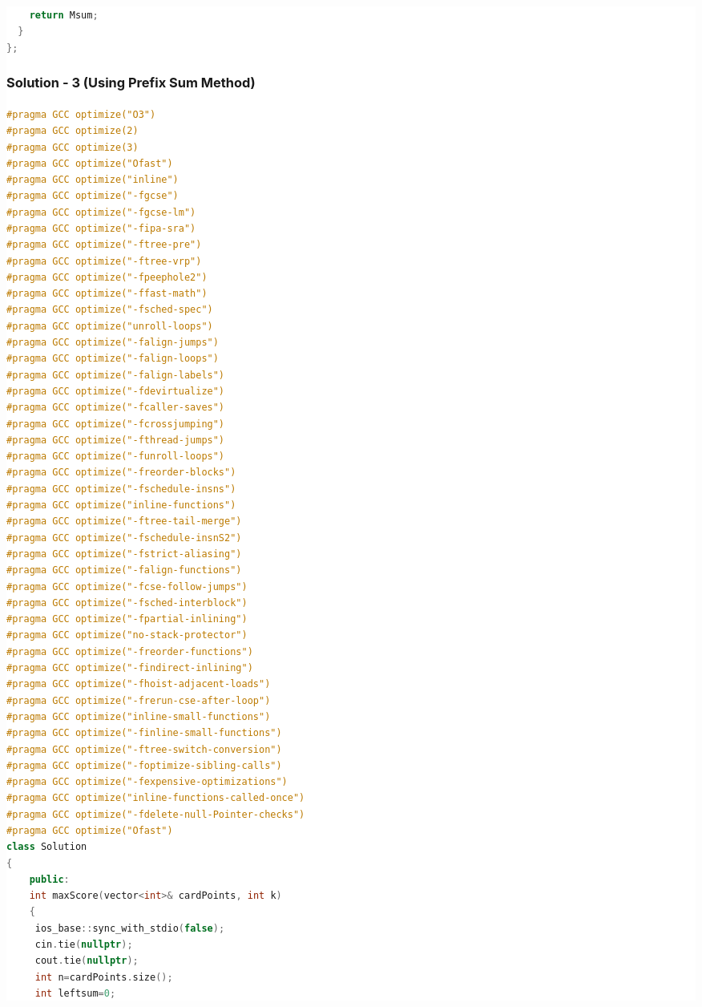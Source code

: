 ```cpp
    return Msum;
  }
};
```

### Solution - 3 (Using Prefix Sum Method)

```cpp
#pragma GCC optimize("O3")
#pragma GCC optimize(2)
#pragma GCC optimize(3)
#pragma GCC optimize("Ofast")
#pragma GCC optimize("inline")
#pragma GCC optimize("-fgcse")
#pragma GCC optimize("-fgcse-lm")
#pragma GCC optimize("-fipa-sra")
#pragma GCC optimize("-ftree-pre")
#pragma GCC optimize("-ftree-vrp")
#pragma GCC optimize("-fpeephole2")
#pragma GCC optimize("-ffast-math")
#pragma GCC optimize("-fsched-spec")
#pragma GCC optimize("unroll-loops")
#pragma GCC optimize("-falign-jumps")
#pragma GCC optimize("-falign-loops")
#pragma GCC optimize("-falign-labels")
#pragma GCC optimize("-fdevirtualize")
#pragma GCC optimize("-fcaller-saves")
#pragma GCC optimize("-fcrossjumping")
#pragma GCC optimize("-fthread-jumps")
#pragma GCC optimize("-funroll-loops")
#pragma GCC optimize("-freorder-blocks")
#pragma GCC optimize("-fschedule-insns")
#pragma GCC optimize("inline-functions")
#pragma GCC optimize("-ftree-tail-merge")
#pragma GCC optimize("-fschedule-insnS2")
#pragma GCC optimize("-fstrict-aliasing")
#pragma GCC optimize("-falign-functions")
#pragma GCC optimize("-fcse-follow-jumps")
#pragma GCC optimize("-fsched-interblock")
#pragma GCC optimize("-fpartial-inlining")
#pragma GCC optimize("no-stack-protector")
#pragma GCC optimize("-freorder-functions")
#pragma GCC optimize("-findirect-inlining")
#pragma GCC optimize("-fhoist-adjacent-loads")
#pragma GCC optimize("-frerun-cse-after-loop")
#pragma GCC optimize("inline-small-functions")
#pragma GCC optimize("-finline-small-functions")
#pragma GCC optimize("-ftree-switch-conversion")
#pragma GCC optimize("-foptimize-sibling-calls")
#pragma GCC optimize("-fexpensive-optimizations")
#pragma GCC optimize("inline-functions-called-once")
#pragma GCC optimize("-fdelete-null-Pointer-checks")
#pragma GCC optimize("Ofast")
class Solution
{
    public:
    int maxScore(vector<int>& cardPoints, int k)
    {
     ios_base::sync_with_stdio(false);
     cin.tie(nullptr);
     cout.tie(nullptr);
     int n=cardPoints.size();
     int leftsum=0;
```